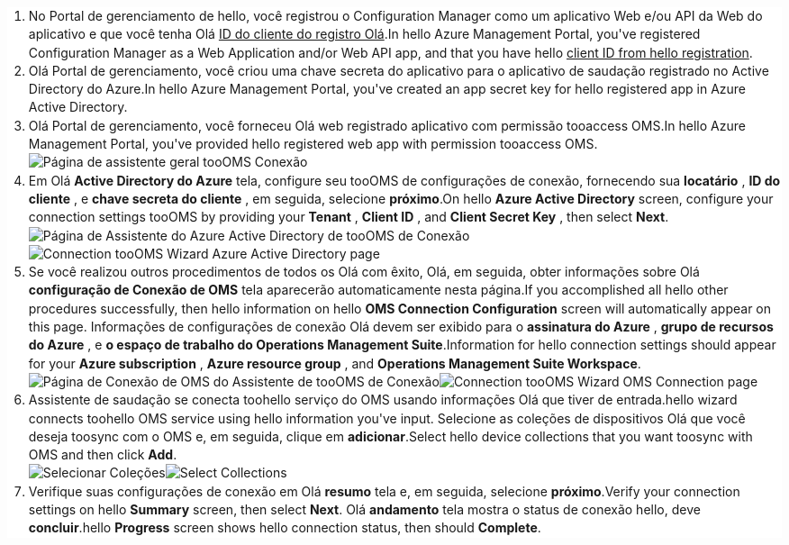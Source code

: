    1. <span data-ttu-id="0e558-153">No Portal de gerenciamento de hello, você registrou o Configuration Manager como um aplicativo Web e/ou API da Web do aplicativo e que você tenha Olá [ID do cliente do registro Olá](../active-directory/active-directory-integrating-applications.md).</span><span class="sxs-lookup"><span data-stu-id="0e558-153">In hello Azure Management Portal, you've registered Configuration Manager as a Web Application and/or Web API app, and that you have hello [client ID from hello registration](../active-directory/active-directory-integrating-applications.md).</span></span>
   2. <span data-ttu-id="0e558-154">Olá Portal de gerenciamento, você criou uma chave secreta do aplicativo para o aplicativo de saudação registrado no Active Directory do Azure.</span><span class="sxs-lookup"><span data-stu-id="0e558-154">In hello Azure Management Portal, you've created an app secret key for hello registered app in Azure Active Directory.</span></span>  
   3. <span data-ttu-id="0e558-155">Olá Portal de gerenciamento, você forneceu Olá web registrado aplicativo com permissão tooaccess OMS.</span><span class="sxs-lookup"><span data-stu-id="0e558-155">In hello Azure Management Portal, you've provided hello registered web app with permission tooaccess OMS.</span></span>  
      ![Página de assistente geral tooOMS Conexão](./media/log-analytics-sccm/sccm-console-general01.png)
3. <span data-ttu-id="0e558-157">Em Olá **Active Directory do Azure** tela, configure seu tooOMS de configurações de conexão, fornecendo sua **locatário** , **ID do cliente** , e **chave secreta do cliente**  , em seguida, selecione **próximo**.</span><span class="sxs-lookup"><span data-stu-id="0e558-157">On hello **Azure Active Directory** screen, configure your connection settings tooOMS by providing your **Tenant** , **Client ID** , and **Client Secret Key** , then select **Next**.</span></span>  
   <span data-ttu-id="0e558-158">![Página de Assistente do Azure Active Directory de tooOMS de Conexão](./media/log-analytics-sccm/sccm-wizard-tenant-filled03.png)</span><span class="sxs-lookup"><span data-stu-id="0e558-158">![Connection tooOMS Wizard Azure Active Directory page](./media/log-analytics-sccm/sccm-wizard-tenant-filled03.png)</span></span>
4. <span data-ttu-id="0e558-159">Se você realizou outros procedimentos de todos os Olá com êxito, Olá, em seguida, obter informações sobre Olá **configuração de Conexão de OMS** tela aparecerão automaticamente nesta página.</span><span class="sxs-lookup"><span data-stu-id="0e558-159">If you accomplished all hello other procedures successfully, then hello information on hello **OMS Connection Configuration** screen will automatically appear on this page.</span></span> <span data-ttu-id="0e558-160">Informações de configurações de conexão Olá devem ser exibido para o **assinatura do Azure** , **grupo de recursos do Azure** , e **o espaço de trabalho do Operations Management Suite**.</span><span class="sxs-lookup"><span data-stu-id="0e558-160">Information for hello connection settings should appear for your **Azure subscription** , **Azure resource group** , and **Operations Management Suite Workspace**.</span></span>  
   <span data-ttu-id="0e558-161">![Página de Conexão de OMS do Assistente de tooOMS de Conexão](./media/log-analytics-sccm/sccm-wizard-configure04.png)</span><span class="sxs-lookup"><span data-stu-id="0e558-161">![Connection tooOMS Wizard OMS Connection page](./media/log-analytics-sccm/sccm-wizard-configure04.png)</span></span>
5. <span data-ttu-id="0e558-162">Assistente de saudação se conecta toohello serviço do OMS usando informações Olá que tiver de entrada.</span><span class="sxs-lookup"><span data-stu-id="0e558-162">hello wizard connects toohello OMS service using hello information you've input.</span></span> <span data-ttu-id="0e558-163">Selecione as coleções de dispositivos Olá que você deseja toosync com o OMS e, em seguida, clique em **adicionar**.</span><span class="sxs-lookup"><span data-stu-id="0e558-163">Select hello device collections that you want toosync with OMS and then click **Add**.</span></span>  
   <span data-ttu-id="0e558-164">![Selecionar Coleções](./media/log-analytics-sccm/sccm-wizard-add-collections05.png)</span><span class="sxs-lookup"><span data-stu-id="0e558-164">![Select Collections](./media/log-analytics-sccm/sccm-wizard-add-collections05.png)</span></span>
6. <span data-ttu-id="0e558-165">Verifique suas configurações de conexão em Olá **resumo** tela e, em seguida, selecione **próximo**.</span><span class="sxs-lookup"><span data-stu-id="0e558-165">Verify your connection settings on hello **Summary** screen, then select **Next**.</span></span> <span data-ttu-id="0e558-166">Olá **andamento** tela mostra o status de conexão hello, deve **concluir**.</span><span class="sxs-lookup"><span data-stu-id="0e558-166">hello **Progress** screen shows hello connection status, then should **Complete**.</span></span>
